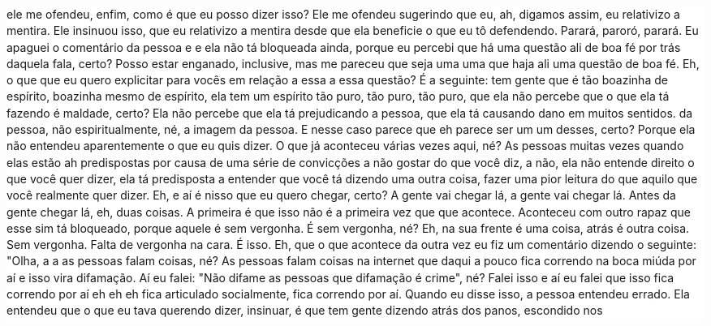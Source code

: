 ele me ofendeu, enfim, como é que eu
posso dizer isso? Ele me ofendeu
sugerindo que eu, ah, digamos
assim, eu relativizo a mentira. Ele
insinuou isso, que eu relativizo a
mentira desde que ela beneficie o que eu
tô defendendo. Parará, paroró, parará.
Eu apaguei o comentário da pessoa e e
ela não tá bloqueada ainda, porque eu
percebi que há uma questão ali de boa fé
por trás daquela fala, certo? Posso
estar enganado, inclusive, mas me
pareceu que seja uma uma que haja ali
uma questão de boa fé. Eh, o que que eu
quero explicitar para vocês em relação a
essa a essa questão? É a seguinte: tem
gente que é tão boazinha de espírito,
boazinha mesmo de espírito, ela tem um
espírito tão puro, tão puro, tão puro,
que ela não percebe que o que ela tá
fazendo é maldade, certo? Ela não
percebe que ela tá prejudicando a
pessoa, que ela tá causando dano em
muitos sentidos. da pessoa, não
espiritualmente, né, a imagem da pessoa.
E nesse caso parece que eh parece ser um
um desses, certo? Porque ela não
entendeu aparentemente o que eu quis
dizer. O que já aconteceu várias vezes
aqui, né? As pessoas muitas vezes quando
elas estão ah predispostas por causa de
uma série de convicções a não gostar do
que você diz, a não, ela não entende
direito o que você quer dizer, ela tá
predisposta a entender que você tá
dizendo uma outra coisa, fazer uma pior
leitura do que aquilo que você realmente
quer dizer. Eh, e aí é nisso que eu
quero chegar, certo? A gente vai chegar
lá, a gente vai chegar lá. Antes da
gente chegar lá,
eh, duas coisas. A primeira é que isso
não é a primeira vez que que acontece.
Aconteceu com outro rapaz que esse sim
tá bloqueado, porque aquele é sem
vergonha. É sem vergonha, né? Eh, na sua
frente é uma coisa, atrás é outra coisa.
Sem vergonha. Falta de vergonha na cara.
É isso. Eh, que o que acontece da outra
vez eu fiz um comentário dizendo o
seguinte: "Olha, a a as pessoas falam
coisas, né? As pessoas falam coisas na
internet que daqui a pouco fica correndo
na boca miúda por aí e isso vira
difamação. Aí eu falei: "Não difame as
pessoas que difamação é crime", né?
Falei isso e aí eu falei que isso fica
correndo por aí eh eh eh fica articulado
socialmente, fica correndo por aí.
Quando eu disse isso, a pessoa entendeu
errado. Ela entendeu que o que eu tava
querendo dizer, insinuar, é que tem
gente
dizendo atrás dos panos, escondido nos